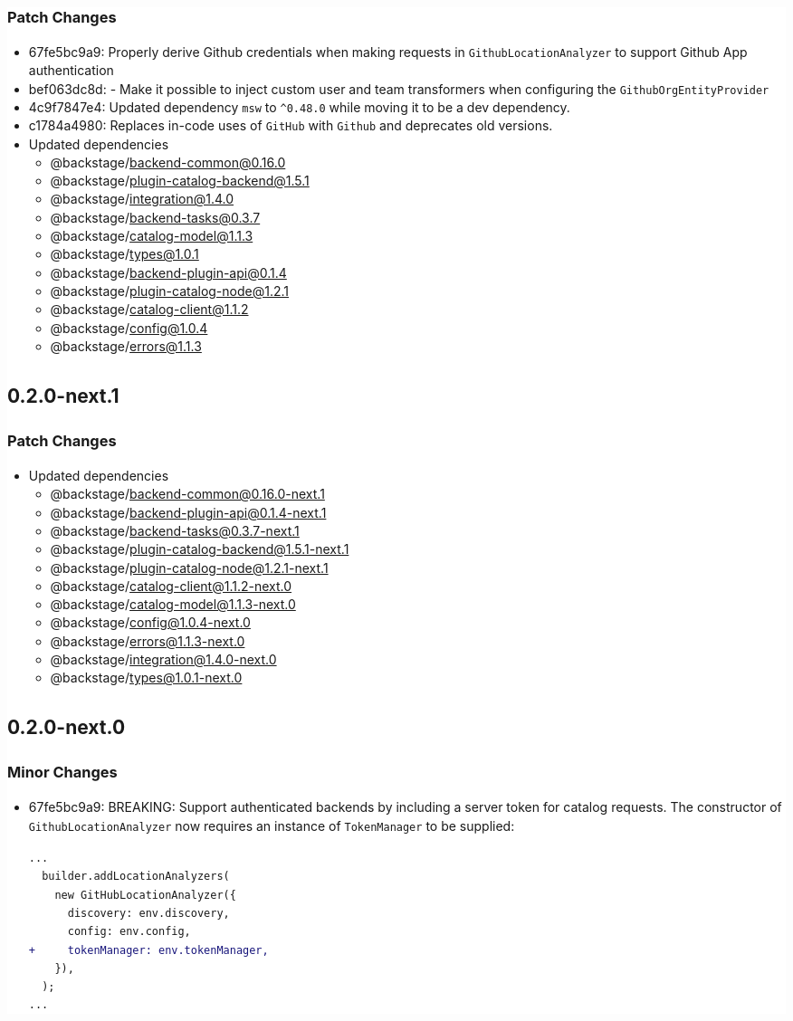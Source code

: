 ### Patch Changes

- 67fe5bc9a9: Properly derive Github credentials when making requests in `GithubLocationAnalyzer` to support Github App authentication
- bef063dc8d: - Make it possible to inject custom user and team transformers when configuring the `GithubOrgEntityProvider`
- 4c9f7847e4: Updated dependency `msw` to `^0.48.0` while moving it to be a dev dependency.
- c1784a4980: Replaces in-code uses of `GitHub` with `Github` and deprecates old versions.
- Updated dependencies
  - @backstage/backend-common@0.16.0
  - @backstage/plugin-catalog-backend@1.5.1
  - @backstage/integration@1.4.0
  - @backstage/backend-tasks@0.3.7
  - @backstage/catalog-model@1.1.3
  - @backstage/types@1.0.1
  - @backstage/backend-plugin-api@0.1.4
  - @backstage/plugin-catalog-node@1.2.1
  - @backstage/catalog-client@1.1.2
  - @backstage/config@1.0.4
  - @backstage/errors@1.1.3

## 0.2.0-next.1

### Patch Changes

- Updated dependencies
  - @backstage/backend-common@0.16.0-next.1
  - @backstage/backend-plugin-api@0.1.4-next.1
  - @backstage/backend-tasks@0.3.7-next.1
  - @backstage/plugin-catalog-backend@1.5.1-next.1
  - @backstage/plugin-catalog-node@1.2.1-next.1
  - @backstage/catalog-client@1.1.2-next.0
  - @backstage/catalog-model@1.1.3-next.0
  - @backstage/config@1.0.4-next.0
  - @backstage/errors@1.1.3-next.0
  - @backstage/integration@1.4.0-next.0
  - @backstage/types@1.0.1-next.0

## 0.2.0-next.0

### Minor Changes

- 67fe5bc9a9: BREAKING: Support authenticated backends by including a server token for catalog requests. The constructor of `GithubLocationAnalyzer` now requires an instance of `TokenManager` to be supplied:

  ```diff
  ...
    builder.addLocationAnalyzers(
      new GitHubLocationAnalyzer({
        discovery: env.discovery,
        config: env.config,
  +     tokenManager: env.tokenManager,
      }),
    );
  ...
  ```
